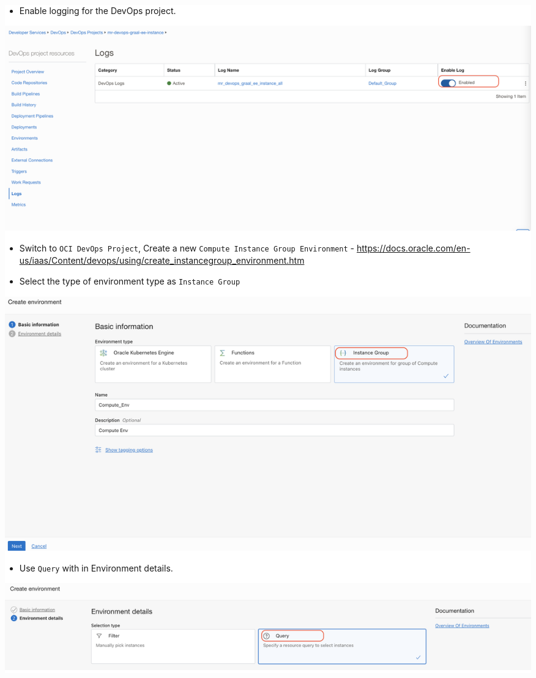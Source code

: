- Enable logging for the DevOps project.

![](images/oci-devops-logs.png)

- Switch to `OCI DevOps Project`, Create a new `Compute Instance Group Environment` -  https://docs.oracle.com/en-us/iaas/Content/devops/using/create_instancegroup_environment.htm

- Select the type of environment type as `Instance Group`

![](images/oci-devops-env.png)

- Use `Query` with in Environment details.

![](images/oci-devops-env-query.png)
